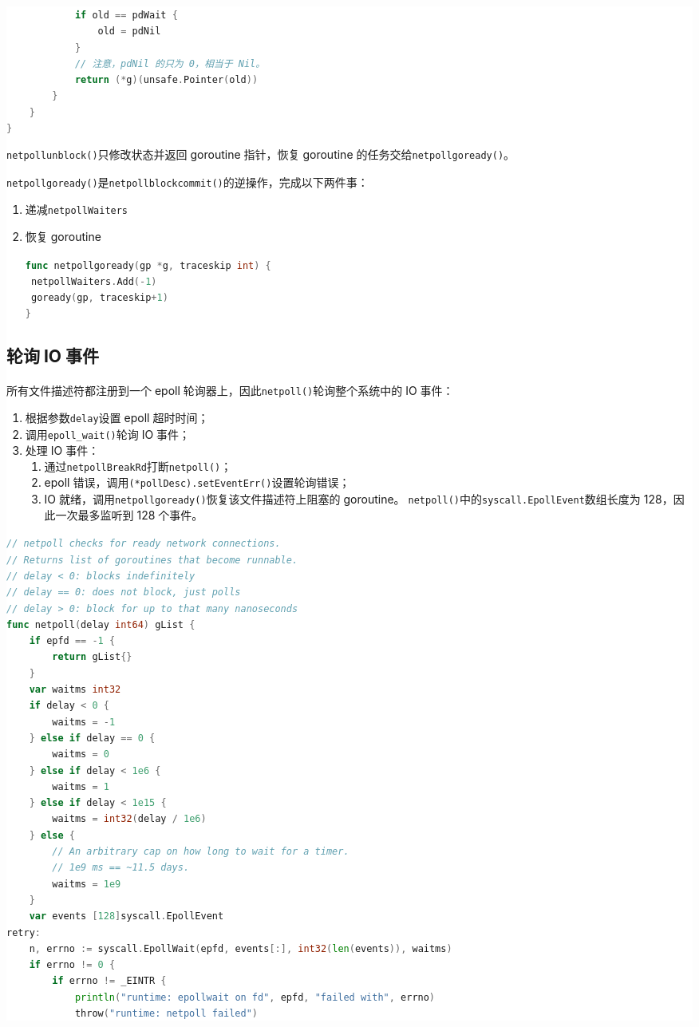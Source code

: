 ```go
            if old == pdWait {
                old = pdNil
            }
            // 注意，pdNil 的只为 0，相当于 Nil。
            return (*g)(unsafe.Pointer(old))
        }
    }
}
```

`netpollunblock()`只修改状态并返回 goroutine 指针，恢复 goroutine 的任务交给`netpollgoready()`。

`netpollgoready()`是`netpollblockcommit()`的逆操作，完成以下两件事：

1. 递减`netpollWaiters`

2. 恢复 goroutine

   ```go
   func netpollgoready(gp *g, traceskip int) {
    netpollWaiters.Add(-1)
    goready(gp, traceskip+1)
   }
   ```

## 轮询 IO 事件
所有文件描述符都注册到一个 epoll 轮询器上，因此`netpoll()`轮询整个系统中的 IO 事件：

1. 根据参数`delay`设置 epoll 超时时间；
2. 调用`epoll_wait()`轮询 IO 事件；
3. 处理 IO 事件：
    1. 通过`netpollBreakRd`打断`netpoll()`；
    2. epoll 错误，调用`(*pollDesc).setEventErr()`设置轮询错误；
    3. IO 就绪，调用`netpollgoready()`恢复该文件描述符上阻塞的 goroutine。
`netpoll()`中的`syscall.EpollEvent`数组长度为 128，因此一次最多监听到 128 个事件。
```go
// netpoll checks for ready network connections.
// Returns list of goroutines that become runnable.
// delay < 0: blocks indefinitely
// delay == 0: does not block, just polls
// delay > 0: block for up to that many nanoseconds
func netpoll(delay int64) gList {
    if epfd == -1 {
        return gList{}
    }
    var waitms int32
    if delay < 0 {
        waitms = -1
    } else if delay == 0 {
        waitms = 0
    } else if delay < 1e6 {
        waitms = 1
    } else if delay < 1e15 {
        waitms = int32(delay / 1e6)
    } else {
        // An arbitrary cap on how long to wait for a timer.
        // 1e9 ms == ~11.5 days.
        waitms = 1e9
    }
    var events [128]syscall.EpollEvent
retry:
    n, errno := syscall.EpollWait(epfd, events[:], int32(len(events)), waitms)
    if errno != 0 {
        if errno != _EINTR {
            println("runtime: epollwait on fd", epfd, "failed with", errno)
            throw("runtime: netpoll failed")
```